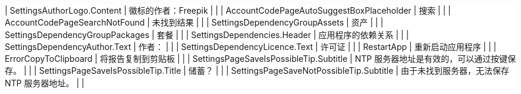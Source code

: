 | SettingsAuthorLogo.Content                                         | 徽标的作者：Freepik                                                                                                                                                                                                                                                                                                                                                |                  |
| AccountCodePageAutoSuggestBoxPlaceholder                           | 搜索                                                                                                                                                                                                                                                                                                                                                           |                  |
| AccountCodePageSearchNotFound                                      | 未找到结果                                                                                                                                                                                                                                                                                                                                                        |                  |
| SettingsDependencyGroupAssets                                      | 资产                                                                                                                                                                                                                                                                                                                                                           |                  |
| SettingsDependencyGroupPackages                                    | 套餐                                                                                                                                                                                                                                                                                                                                                           |                  |
| SettingsDependencies.Header                                        | 应用程序的依赖关系                                                                                                                                                                                                                                                                                                                                                    |                  |
| SettingsDependencyAuthor.Text                                      | 作者：                                                                                                                                                                                                                                                                                                                                                          |                  |
| SettingsDependencyLicence.Text                                     | 许可证                                                                                                                                                                                                                                                                                                                                                          |                  |
| RestartApp                                                         | 重新启动应用程序                                                                                                                                                                                                                                                                                                                                                     |                  |
| ErrorCopyToClipboard                                               | 将报告复制到剪贴板                                                                                                                                                                                                                                                                                                                                                    |                  |
| SettingsPageSaveIsPossibleTip.Subtitle                             | NTP 服务器地址是有效的，可以通过按键保存。                                                                                                                                                                                                                                                                                                                                      |                  |
| SettingsPageSaveIsPossibleTip.Title                                | 储蓄？                                                                                                                                                                                                                                                                                                                                                          |                  |
| SettingsPageSaveNotPossibleTip.Subtitle                            | 由于未找到服务器，无法保存 NTP 服务器地址。                                                                                                                                                                                                                                                                                                                                     |                  |